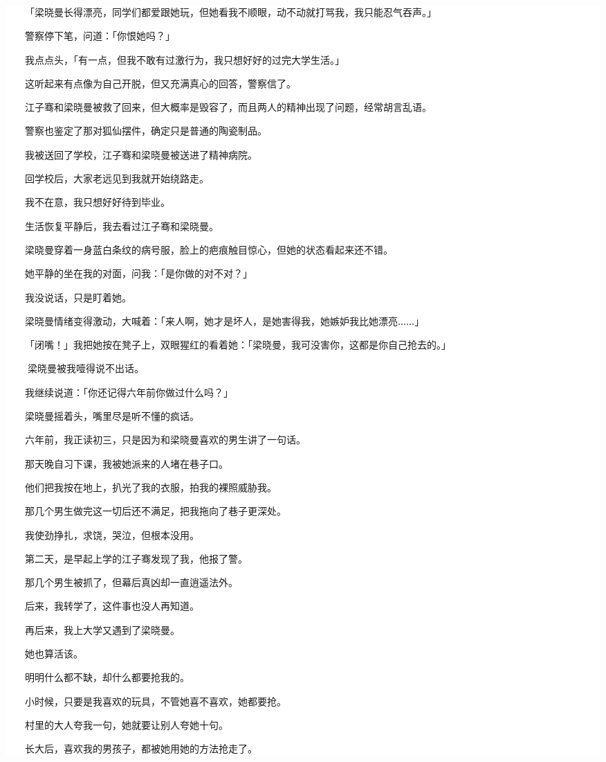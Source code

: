 &emsp;&emsp;「梁晓曼长得漂亮，同学们都爱跟她玩，但她看我不顺眼，动不动就打骂我，我只能忍气吞声。」  
  
&emsp;&emsp;警察停下笔，问道：「你恨她吗？」  
  
&emsp;&emsp;我点点头，「有一点，但我不敢有过激行为，我只想好好的过完大学生活。」  
  
&emsp;&emsp;这听起来有点像为自己开脱，但又充满真心的回答，警察信了。  
  
&emsp;&emsp;江子骞和梁晓曼被救了回来，但大概率是毁容了，而且两人的精神出现了问题，经常胡言乱语。  
  
&emsp;&emsp;警察也鉴定了那对狐仙摆件，确定只是普通的陶瓷制品。  
  
&emsp;&emsp;我被送回了学校，江子骞和梁晓曼被送进了精神病院。  
  
&emsp;&emsp;回学校后，大家老远见到我就开始绕路走。  
  
&emsp;&emsp;我不在意，我只想好好待到毕业。  
  
&emsp;&emsp;生活恢复平静后，我去看过江子骞和梁晓曼。  
  
&emsp;&emsp;梁晓曼穿着一身蓝白条纹的病号服，脸上的疤痕触目惊心，但她的状态看起来还不错。  
  
&emsp;&emsp;她平静的坐在我的对面，问我：「是你做的对不对？」  
  
&emsp;&emsp;我没说话，只是盯着她。  
  
&emsp;&emsp;梁晓曼情绪变得激动，大喊着：「来人啊，她才是坏人，是她害得我，她嫉妒我比她漂亮……」  
  
&emsp;&emsp;「闭嘴！」我把她按在凳子上，双眼猩红的看着她：「梁晓曼，我可没害你，这都是你自己抢去的。」  
  
&emsp;&emsp;
梁晓曼被我噎得说不出话。  
  
&emsp;&emsp;我继续说道：「你还记得六年前你做过什么吗？」  
  
&emsp;&emsp;梁晓曼摇着头，嘴里尽是听不懂的疯话。  
  
&emsp;&emsp;六年前，我正读初三，只是因为和梁晓曼喜欢的男生讲了一句话。  
  
&emsp;&emsp;那天晚自习下课，我被她派来的人堵在巷子口。  
  
&emsp;&emsp;他们把我按在地上，扒光了我的衣服，拍我的裸照威胁我。  
  
&emsp;&emsp;那几个男生做完这一切后还不满足，把我拖向了巷子更深处。  
  
&emsp;&emsp;我使劲挣扎，求饶，哭泣，但根本没用。  
  
&emsp;&emsp;第二天，是早起上学的江子骞发现了我，他报了警。  
  
&emsp;&emsp;那几个男生被抓了，但幕后真凶却一直逍遥法外。  
  
&emsp;&emsp;后来，我转学了，这件事也没人再知道。  
  
&emsp;&emsp;再后来，我上大学又遇到了梁晓曼。  
  
&emsp;&emsp;她也算活该。  
  
&emsp;&emsp;明明什么都不缺，却什么都要抢我的。  
  
&emsp;&emsp;小时候，只要是我喜欢的玩具，不管她喜不喜欢，她都要抢。  
  
&emsp;&emsp;村里的大人夸我一句，她就要让别人夸她十句。  
  
&emsp;&emsp;长大后，喜欢我的男孩子，都被她用她的方法抢走了。  
  